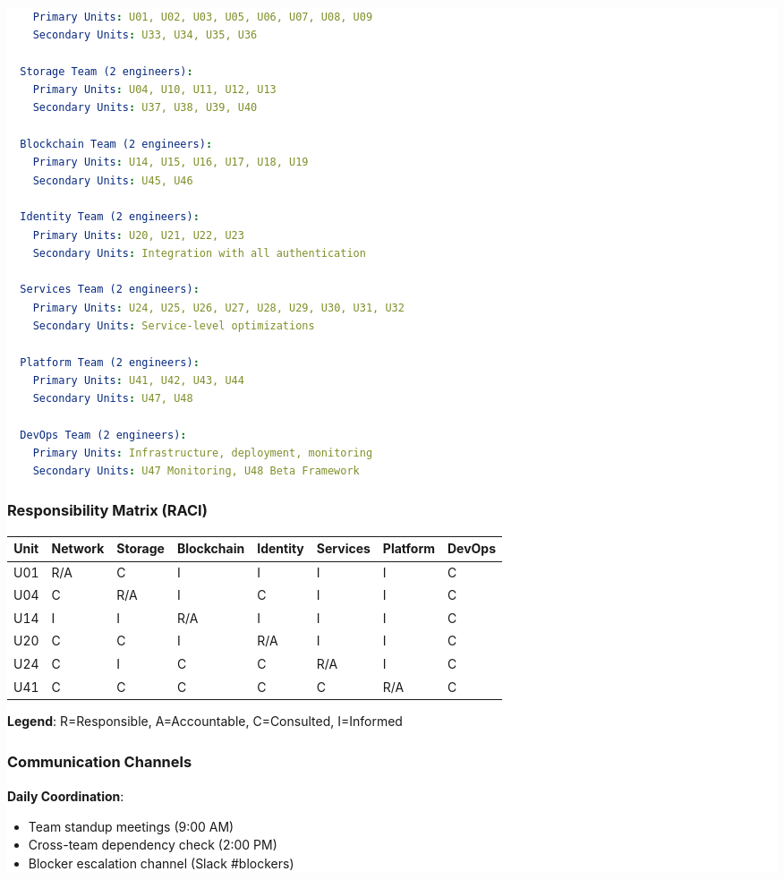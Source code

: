 ```yaml
    Primary Units: U01, U02, U03, U05, U06, U07, U08, U09
    Secondary Units: U33, U34, U35, U36
    
  Storage Team (2 engineers):
    Primary Units: U04, U10, U11, U12, U13
    Secondary Units: U37, U38, U39, U40
    
  Blockchain Team (2 engineers):
    Primary Units: U14, U15, U16, U17, U18, U19
    Secondary Units: U45, U46
    
  Identity Team (2 engineers):  
    Primary Units: U20, U21, U22, U23
    Secondary Units: Integration with all authentication
    
  Services Team (2 engineers):
    Primary Units: U24, U25, U26, U27, U28, U29, U30, U31, U32
    Secondary Units: Service-level optimizations
    
  Platform Team (2 engineers):
    Primary Units: U41, U42, U43, U44
    Secondary Units: U47, U48
    
  DevOps Team (2 engineers):
    Primary Units: Infrastructure, deployment, monitoring
    Secondary Units: U47 Monitoring, U48 Beta Framework
```

### Responsibility Matrix (RACI)

| Unit | Network | Storage | Blockchain | Identity | Services | Platform | DevOps |
|------|---------|---------|------------|----------|----------|----------|--------|
| U01  | R/A     | C       | I          | I        | I        | I        | C      |
| U04  | C       | R/A     | I          | C        | I        | I        | C      |
| U14  | I       | I       | R/A        | I        | I        | I        | C      |
| U20  | C       | C       | I          | R/A      | I        | I        | C      |
| U24  | C       | I       | C          | C        | R/A      | I        | C      |
| U41  | C       | C       | C          | C        | C        | R/A      | C      |

**Legend**: R=Responsible, A=Accountable, C=Consulted, I=Informed

### Communication Channels

**Daily Coordination**:
- Team standup meetings (9:00 AM)
- Cross-team dependency check (2:00 PM)
- Blocker escalation channel (Slack #blockers)
